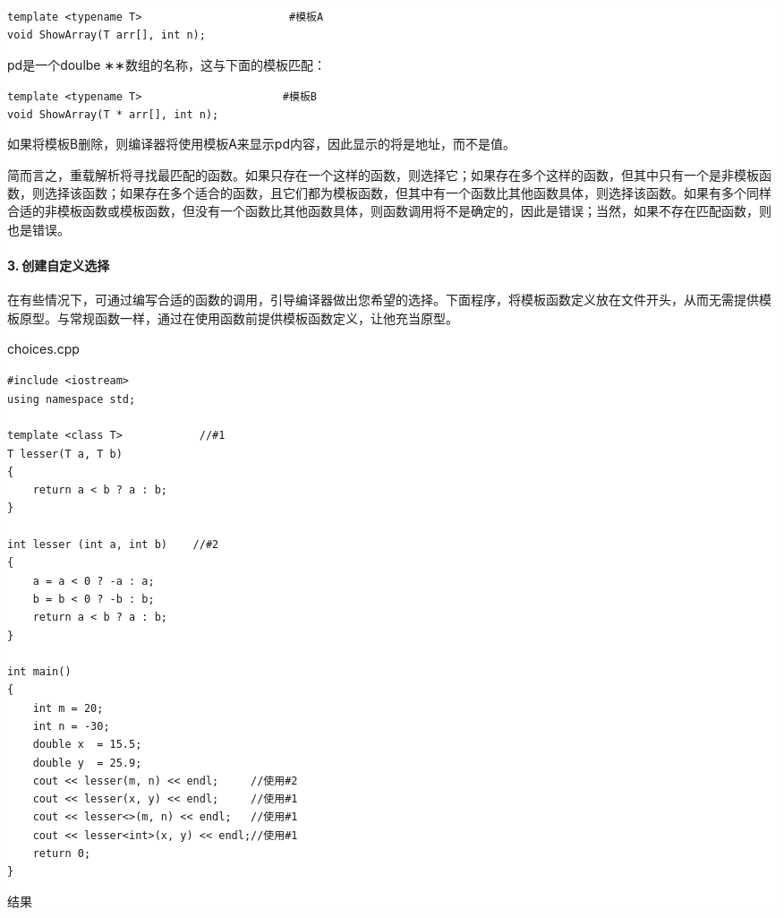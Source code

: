 ```
template <typename T>                       #模板A
void ShowArray(T arr[], int n);
```

pd是一个doulbe ∗∗数组的名称，这与下面的模板匹配：

```
template <typename T>                      #模板B
void ShowArray(T * arr[], int n);
```

如果将模板B删除，则编译器将使用模板A来显示pd内容，因此显示的将是地址，而不是值。

简而言之，重载解析将寻找最匹配的函数。如果只存在一个这样的函数，则选择它；如果存在多个这样的函数，但其中只有一个是非模板函数，则选择该函数；如果存在多个适合的函数，且它们都为模板函数，但其中有一个函数比其他函数具体，则选择该函数。如果有多个同样合适的非模板函数或模板函数，但没有一个函数比其他函数具体，则函数调用将不是确定的，因此是错误；当然，如果不存在匹配函数，则也是错误。

#### 3. 创建自定义选择

在有些情况下，可通过编写合适的函数的调用，引导编译器做出您希望的选择。下面程序，将模板函数定义放在文件开头，从而无需提供模板原型。与常规函数一样，通过在使用函数前提供模板函数定义，让他充当原型。

choices.cpp

```
#include <iostream>
using namespace std;

template <class T>            //#1
T lesser(T a, T b)
{
    return a < b ? a : b; 
}

int lesser (int a, int b)    //#2
{
    a = a < 0 ? -a : a;
    b = b < 0 ? -b : b;
    return a < b ? a : b;
}

int main()
{
    int m = 20;
    int n = -30;
    double x  = 15.5;
    double y  = 25.9;
    cout << lesser(m, n) << endl;     //使用#2       
    cout << lesser(x, y) << endl;     //使用#1
    cout << lesser<>(m, n) << endl;   //使用#1
    cout << lesser<int>(x, y) << endl;//使用#1
    return 0;
}
```

结果
